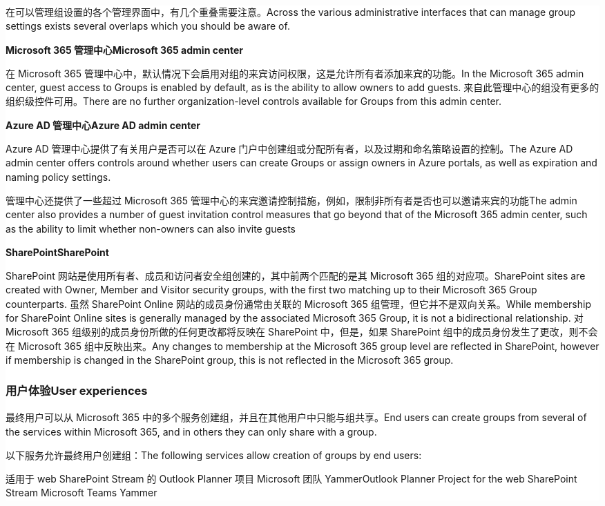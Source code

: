 <span data-ttu-id="9168c-129">在可以管理组设置的各个管理界面中，有几个重叠需要注意。</span><span class="sxs-lookup"><span data-stu-id="9168c-129">Across the various administrative interfaces that can manage group settings exists several overlaps which you should be aware of.</span></span>

<span data-ttu-id="9168c-130">**Microsoft 365 管理中心**</span><span class="sxs-lookup"><span data-stu-id="9168c-130">**Microsoft 365 admin center**</span></span>

<span data-ttu-id="9168c-131">在 Microsoft 365 管理中心中，默认情况下会启用对组的来宾访问权限，这是允许所有者添加来宾的功能。</span><span class="sxs-lookup"><span data-stu-id="9168c-131">In the Microsoft 365 admin center, guest access to Groups is enabled by default, as is the ability to allow owners to add guests.</span></span> <span data-ttu-id="9168c-132">来自此管理中心的组没有更多的组织级控件可用。</span><span class="sxs-lookup"><span data-stu-id="9168c-132">There are no further organization-level controls available for Groups from this admin center.</span></span>

<span data-ttu-id="9168c-133">**Azure AD 管理中心**</span><span class="sxs-lookup"><span data-stu-id="9168c-133">**Azure AD admin center**</span></span>

<span data-ttu-id="9168c-134">Azure AD 管理中心提供了有关用户是否可以在 Azure 门户中创建组或分配所有者，以及过期和命名策略设置的控制。</span><span class="sxs-lookup"><span data-stu-id="9168c-134">The Azure AD admin center offers controls around whether users can create Groups or assign owners in Azure portals, as well as expiration and naming policy settings.</span></span>

<span data-ttu-id="9168c-135">管理中心还提供了一些超过 Microsoft 365 管理中心的来宾邀请控制措施，例如，限制非所有者是否也可以邀请来宾的功能</span><span class="sxs-lookup"><span data-stu-id="9168c-135">The admin center also provides a number of guest invitation control measures that go beyond that of the Microsoft 365 admin center, such as the ability to limit whether non-owners can also invite guests</span></span>

<span data-ttu-id="9168c-136">**SharePoint**</span><span class="sxs-lookup"><span data-stu-id="9168c-136">**SharePoint**</span></span>

<span data-ttu-id="9168c-137">SharePoint 网站是使用所有者、成员和访问者安全组创建的，其中前两个匹配的是其 Microsoft 365 组的对应项。</span><span class="sxs-lookup"><span data-stu-id="9168c-137">SharePoint sites are created with Owner, Member and Visitor security groups, with the first two matching up to their Microsoft 365 Group counterparts.</span></span> <span data-ttu-id="9168c-138">虽然 SharePoint Online 网站的成员身份通常由关联的 Microsoft 365 组管理，但它并不是双向关系。</span><span class="sxs-lookup"><span data-stu-id="9168c-138">While membership for SharePoint Online sites is generally managed by the associated Microsoft 365 Group, it is not a bidirectional relationship.</span></span> <span data-ttu-id="9168c-139">对 Microsoft 365 组级别的成员身份所做的任何更改都将反映在 SharePoint 中，但是，如果 SharePoint 组中的成员身份发生了更改，则不会在 Microsoft 365 组中反映出来。</span><span class="sxs-lookup"><span data-stu-id="9168c-139">Any changes to membership at the Microsoft 365 group level are reflected in SharePoint, however if membership is changed in the SharePoint group, this is not reflected in the Microsoft 365 group.</span></span>

### <a name="user-experiences"></a><span data-ttu-id="9168c-140">用户体验</span><span class="sxs-lookup"><span data-stu-id="9168c-140">User experiences</span></span>

<span data-ttu-id="9168c-141">最终用户可以从 Microsoft 365 中的多个服务创建组，并且在其他用户中只能与组共享。</span><span class="sxs-lookup"><span data-stu-id="9168c-141">End users can create groups from several of the services within Microsoft 365, and in others they can only share with a group.</span></span>

<span data-ttu-id="9168c-142">以下服务允许最终用户创建组：</span><span class="sxs-lookup"><span data-stu-id="9168c-142">The following services allow creation of groups by end users:</span></span>
                         
<span data-ttu-id="9168c-143">适用于 web SharePoint Stream 的 Outlook Planner 项目 Microsoft 团队 Yammer</span><span class="sxs-lookup"><span data-stu-id="9168c-143">Outlook Planner Project for the web SharePoint  Stream  Microsoft Teams Yammer</span></span>
